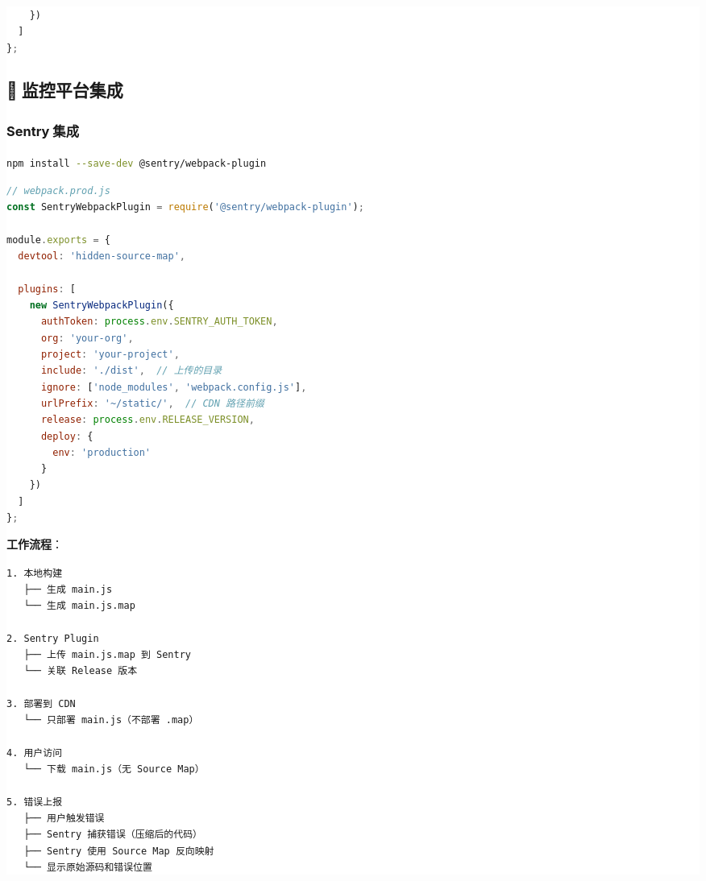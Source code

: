 ```javascript
    })
  ]
};
```

## 🚀 监控平台集成

### Sentry 集成

```bash
npm install --save-dev @sentry/webpack-plugin
```

```javascript
// webpack.prod.js
const SentryWebpackPlugin = require('@sentry/webpack-plugin');

module.exports = {
  devtool: 'hidden-source-map',
  
  plugins: [
    new SentryWebpackPlugin({
      authToken: process.env.SENTRY_AUTH_TOKEN,
      org: 'your-org',
      project: 'your-project',
      include: './dist',  // 上传的目录
      ignore: ['node_modules', 'webpack.config.js'],
      urlPrefix: '~/static/',  // CDN 路径前缀
      release: process.env.RELEASE_VERSION,
      deploy: {
        env: 'production'
      }
    })
  ]
};
```

**工作流程**：

```
1. 本地构建
   ├── 生成 main.js
   └── 生成 main.js.map

2. Sentry Plugin
   ├── 上传 main.js.map 到 Sentry
   └── 关联 Release 版本

3. 部署到 CDN
   └── 只部署 main.js（不部署 .map）

4. 用户访问
   └── 下载 main.js（无 Source Map）

5. 错误上报
   ├── 用户触发错误
   ├── Sentry 捕获错误（压缩后的代码）
   ├── Sentry 使用 Source Map 反向映射
   └── 显示原始源码和错误位置
```

